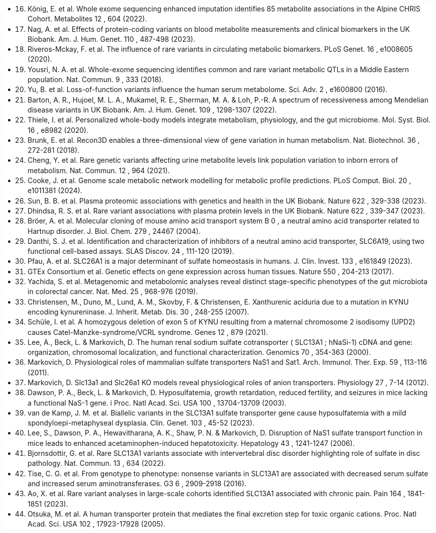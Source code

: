 - 16. König, E. et al. Whole exome sequencing enhanced imputation identifies 85 metabolite associations in the Alpine CHRIS Cohort. Metabolites 12 , 604 (2022).
- 17. Nag, A. et al. Effects of protein-coding variants on blood metabolite measurements and clinical biomarkers in the UK Biobank. Am. J. Hum. Genet. 110 , 487-498 (2023).
- 18. Riveros-Mckay, F. et al. The influence of rare variants in circulating metabolic biomarkers. PLoS Genet. 16 , e1008605 (2020).
- 19. Yousri, N. A. et al. Whole-exome sequencing identifies common and rare variant metabolic QTLs in a Middle Eastern population. Nat. Commun. 9 , 333 (2018).
- 20. Yu, B. et al. Loss-of-function variants influence the human serum metabolome. Sci. Adv. 2 , e1600800 (2016).
- 21. Barton, A. R., Hujoel, M. L. A., Mukamel, R. E., Sherman, M. A. &amp; Loh, P.-R. A spectrum of recessiveness among Mendelian disease variants in UK Biobank. Am. J. Hum. Genet. 109 , 1298-1307 (2022).
- 22. Thiele, I. et al. Personalized whole-body models integrate metabolism, physiology, and the gut microbiome. Mol. Syst. Biol. 16 , e8982 (2020).
- 23. Brunk, E. et al. Recon3D enables a three-dimensional view of gene variation in human metabolism. Nat. Biotechnol. 36 , 272-281 (2018).
- 24. Cheng, Y. et al. Rare genetic variants affecting urine metabolite levels link population variation to inborn errors of metabolism. Nat. Commun. 12 , 964 (2021).
- 25. Cooke, J. et al. Genome scale metabolic network modelling for metabolic profile predictions. PLoS Comput. Biol. 20 , e1011381 (2024).
- 26. Sun, B. B. et al. Plasma proteomic associations with genetics and health in the UK Biobank. Nature 622 , 329-338 (2023).
- 27. Dhindsa, R. S. et al. Rare variant associations with plasma protein levels in the UK Biobank. Nature 622 , 339-347 (2023).
- 28. Bröer, A. et al. Molecular cloning of mouse amino acid transport system B 0 , a neutral amino acid transporter related to Hartnup disorder. J. Biol. Chem. 279 , 24467 (2004).
- 29. Danthi, S. J. et al. Identification and characterization of inhibitors of a neutral amino acid transporter, SLC6A19, using two functional cell-based assays. SLAS Discov. 24 , 111-120 (2019).
- 30.  Pfau, A. et al. SLC26A1 is a major determinant of sulfate homeostasis in humans. J. Clin. Invest. 133 , e161849 (2023).
- 31. GTEx Consortium et al. Genetic effects on gene expression across human tissues. Nature 550 , 204-213 (2017).
- 32. Yachida, S. et al. Metagenomic and metabolomic analyses reveal distinct stage-specific phenotypes of the gut microbiota in colorectal cancer. Nat. Med. 25 , 968-976 (2019).
- 33. Christensen, M., Duno, M., Lund, A. M., Skovby, F. &amp; Christensen, E. Xanthurenic aciduria due to a mutation in KYNU encoding kynureninase. J. Inherit. Metab. Dis. 30 , 248-255 (2007).

- 34.  Schüle, I. et al. A homozygous deletion of exon 5 of KYNU resulting from a maternal chromosome 2 isodisomy (UPD2) causes Catel-Manzke-syndrome/VCRL syndrome. Genes 12 , 879 (2021).
- 35. Lee, A., Beck, L. &amp; Markovich, D. The human renal sodium sulfate cotransporter ( SLC13A1 ; hNaSi-1) cDNA and gene: organization, chromosomal localization, and functional characterization. Genomics 70 , 354-363 (2000).
- 36. Markovich, D. Physiological roles of mammalian sulfate transporters NaS1 and Sat1. Arch. Immunol. Ther. Exp. 59 , 113-116 (2011).
- 37. Markovich, D. Slc13a1 and Slc26a1 KO models reveal physiological roles of anion transporters. Physiology 27 , 7-14 (2012).
- 38. Dawson, P. A., Beck, L. &amp; Markovich, D. Hyposulfatemia, growth retardation, reduced fertility, and seizures in mice lacking a functional NaS-1 gene. i Proc. Natl Acad. Sci. USA 100 , 13704-13709 (2003).
- 39.  van de Kamp, J. M. et al. Biallelic variants in the SLC13A1 sulfate transporter gene cause hyposulfatemia with a mild spondyloepi-metaphyseal dysplasia. Clin. Genet. 103 , 45-52 (2023).
- 40.  Lee, S., Dawson, P. A., Hewavitharana, A. K., Shaw, P. N. &amp; Markovich, D. Disruption of NaS1 sulfate transport function in mice leads to enhanced acetaminophen-induced hepatotoxicity. Hepatology 43 , 1241-1247 (2006).
- 41. Bjornsdottir, G. et al. Rare SLC13A1 variants associate with intervertebral disc disorder highlighting role of sulfate in disc pathology. Nat. Commun. 13 , 634 (2022).
- 42. Tise, C. G. et al. From genotype to phenotype: nonsense variants in SLC13A1 are associated with decreased serum sulfate and increased serum aminotransferases. G3 6 , 2909-2918 (2016).
- 43.  Ao, X. et al. Rare variant analyses in large-scale cohorts identified SLC13A1 associated with chronic pain. Pain 164 , 1841-1851 (2023).
- 44.  Otsuka, M. et al. A human transporter protein that mediates the final excretion step for toxic organic cations. Proc. Natl Acad. Sci. USA 102 , 17923-17928 (2005).